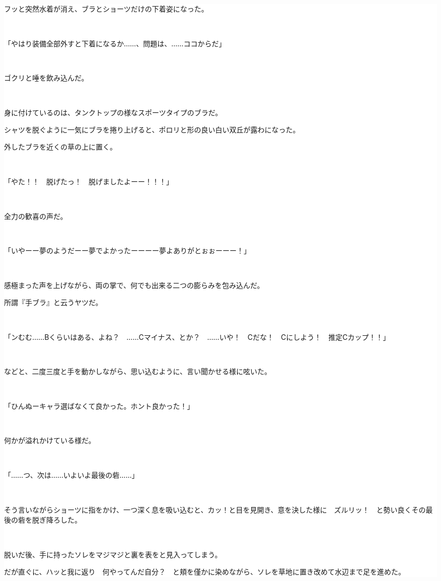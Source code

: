 フッと突然水着が消え、ブラとショーツだけの下着姿になった。

&nbsp;

「やはり装備全部外すと下着になるか……、問題は、……ココからだ」

&nbsp;

ゴクリと唾を飲み込んだ。

&nbsp;

身に付けているのは、タンクトップの様なスポーツタイプのブラだ。

シャツを脱ぐように一気にブラを捲り上げると、ポロリと形の良い白い双丘が露わになった。

外したブラを近くの草の上に置く。

&nbsp;

「やた！！　脱げたっ！　脱げましたよーー！！！」

&nbsp;

全力の歓喜の声だ。

&nbsp;

「いやーー夢のようだーー夢でよかったーーーー夢よありがとぉぉーーー！」

&nbsp;

感極まった声を上げながら、両の掌で、何でも出来る二つの膨らみを包み込んだ。

所謂『手ブラ』と云うヤツだ。

&nbsp;

「ンむむ……Bくらいはある、よね？　……Cマイナス、とか？　……いや！　Cだな！　Cにしよう！　推定Cカップ！！」

&nbsp;

などと、二度三度と手を動かしながら、思い込むように、言い聞かせる様に呟いた。

&nbsp;

「ひんぬーキャラ選ばなくて良かった。ホント良かった！」

&nbsp;

何かが溢れかけている様だ。

&nbsp;

「……つ、次は……いよいよ最後の砦……」

&nbsp;

そう言いながらショーツに指をかけ、一つ深く息を吸い込むと、カッ！と目を見開き、意を決した様に　ズルリッ！　と勢い良くその最後の砦を脱ぎ降ろした。

&nbsp;

脱いだ後、手に持ったソレをマジマジと裏を表をと見入ってしまう。

だが直ぐに、ハッと我に返り　何やってんだ自分？　と頬を僅かに染めながら、ソレを草地に置き改めて水辺まで足を進めた。
